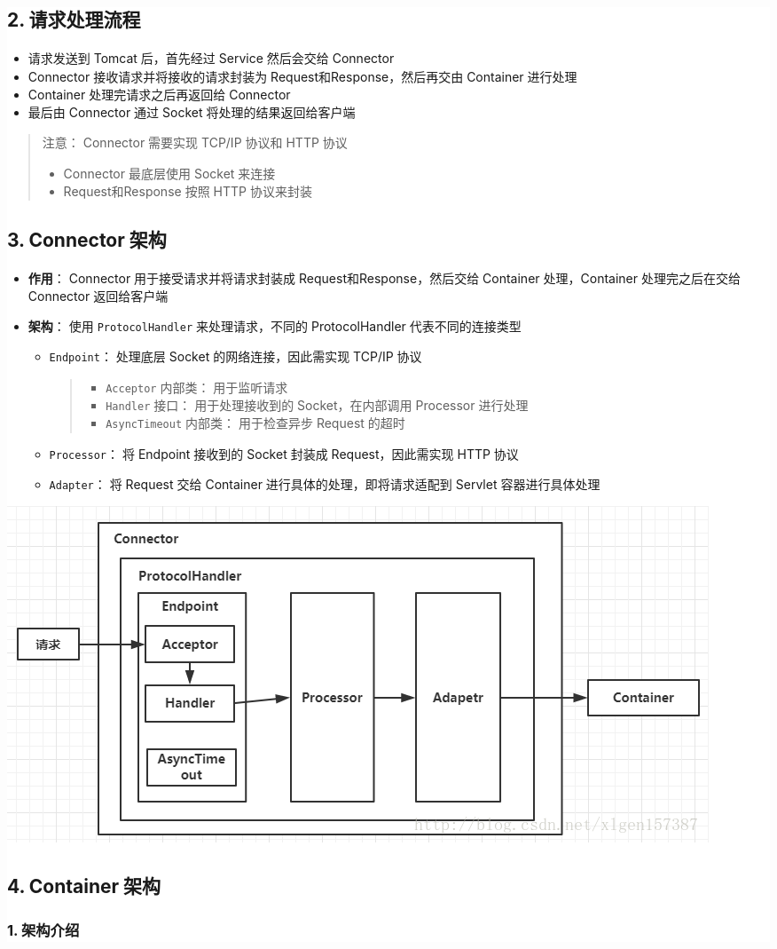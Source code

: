## 2. 请求处理流程

- 请求发送到 Tomcat 后，首先经过 Service 然后会交给 Connector
- Connector 接收请求并将接收的请求封装为 Request和Response，然后再交由 Container 进行处理
- Container 处理完请求之后再返回给 Connector
- 最后由 Connector 通过 Socket 将处理的结果返回给客户端

> 注意： Connector 需要实现 TCP/IP 协议和 HTTP 协议
>
> - Connector 最底层使用 Socket 来连接
> - Request和Response 按照 HTTP 协议来封装

## 3. Connector 架构

- **作用**： Connector 用于接受请求并将请求封装成 Request和Response，然后交给 Container 处理，Container 处理完之后在交给 Connector 返回给客户端

- **架构**： 使用 `ProtocolHandler` 来处理请求，不同的 ProtocolHandler 代表不同的连接类型

  - `Endpoint`： 处理底层 Socket 的网络连接，因此需实现 TCP/IP 协议

    > - `Acceptor` 内部类： 用于监听请求
    > - `Handler` 接口： 用于处理接收到的 Socket，在内部调用 Processor 进行处理
    > - `AsyncTimeout` 内部类： 用于检查异步 Request 的超时

  - `Processor`： 将 Endpoint 接收到的 Socket 封装成 Request，因此需实现 HTTP 协议

  - `Adapter`： 将 Request 交给 Container 进行具体的处理，即将请求适配到 Servlet 容器进行具体处理

![](../../pics/tomcat/tomcat_4.png)

## 4. Container 架构

### 1. 架构介绍

